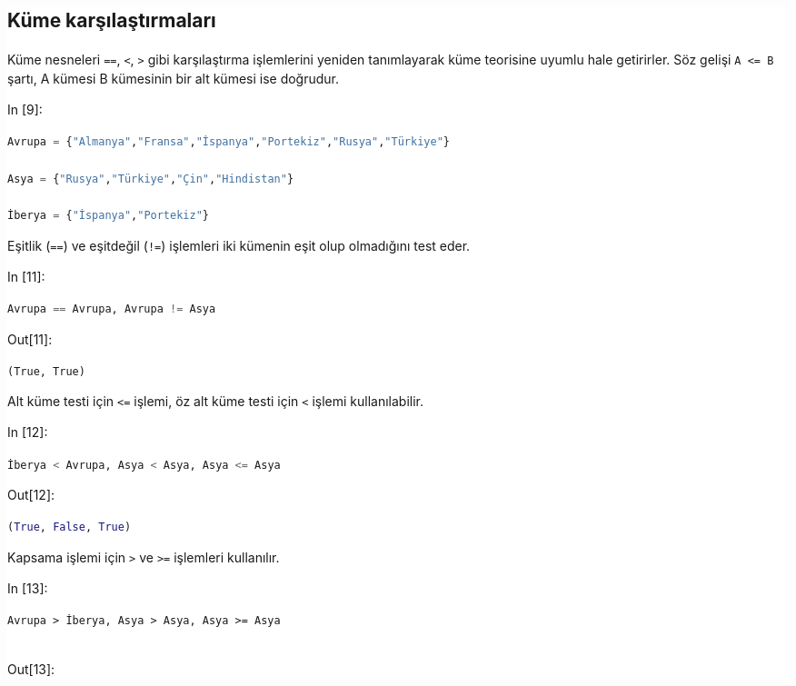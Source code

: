 ## Küme karşılaştırmaları

Küme nesneleri `==`, `<`, `>` gibi karşılaştırma işlemlerini yeniden tanımlayarak küme teorisine uyumlu hale getirirler. Söz gelişi `A <= B` şartı, A kümesi B kümesinin bir alt kümesi ise doğrudur.

In [9]:

```py
Avrupa = {"Almanya","Fransa","İspanya","Portekiz","Rusya","Türkiye"}

Asya = {"Rusya","Türkiye","Çin","Hindistan"}

İberya = {"İspanya","Portekiz"}


```

Eşitlik (`==`) ve eşitdeğil (`!=`) işlemleri iki kümenin eşit olup olmadığını test eder.

In [11]:

```py
Avrupa == Avrupa, Avrupa != Asya


```

Out[11]:

```
(True, True)
```

Alt küme testi için `<=` işlemi, öz alt küme testi için `<` işlemi kullanılabilir.

In [12]:

```py
İberya < Avrupa, Asya < Asya, Asya <= Asya


```

Out[12]:

```py
(True, False, True)
```

Kapsama işlemi için `>` ve `>=` işlemleri kullanılır.

In [13]:

```
Avrupa > İberya, Asya > Asya, Asya >= Asya


```

Out[13]:
